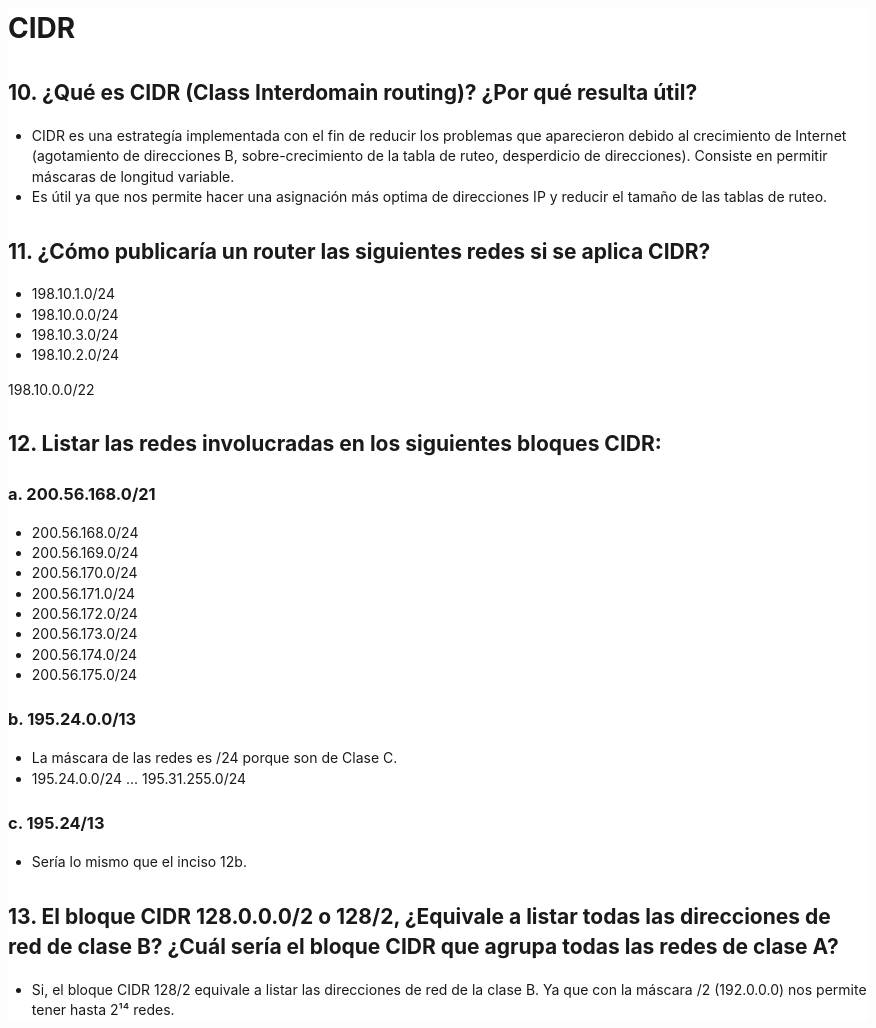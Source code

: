 # CIDR

## 10. ¿Qué es CIDR (Class Interdomain routing)? ¿Por qué resulta útil?

- CIDR es una estrategía implementada con el fin de reducir los problemas que aparecieron debido al crecimiento de Internet (agotamiento de direcciones B, sobre-crecimiento de la tabla de ruteo, desperdicio de direcciones). Consiste en permitir máscaras de longitud variable.
- Es útil ya que nos permite hacer una asignación más optima de direcciones IP y reducir el tamaño de las tablas de ruteo.

## 11. ¿Cómo publicaría un router las siguientes redes si se aplica CIDR?

- 198.10.1.0/24
- 198.10.0.0/24
- 198.10.3.0/24
- 198.10.2.0/24

198.10.0.0/22

## 12. Listar las redes involucradas en los siguientes bloques CIDR:

### a. 200.56.168.0/21

- 200.56.168.0/24
- 200.56.169.0/24
- 200.56.170.0/24
- 200.56.171.0/24
- 200.56.172.0/24
- 200.56.173.0/24
- 200.56.174.0/24
- 200.56.175.0/24

### b. 195.24.0.0/13

- La máscara de las redes es /24 porque son de Clase C.
- 195.24.0.0/24 ... 195.31.255.0/24

### c. 195.24/13

- Sería lo mismo que el inciso 12b.

## 13. El bloque CIDR 128.0.0.0/2 o 128/2, ¿Equivale a listar todas las direcciones de red de clase B? ¿Cuál sería el bloque CIDR que agrupa todas las redes de clase A?

- Si, el bloque CIDR 128/2 equivale a listar las direcciones de red de la clase B. Ya que con la máscara /2 (192.0.0.0) nos permite tener hasta 2¹⁴ redes.
